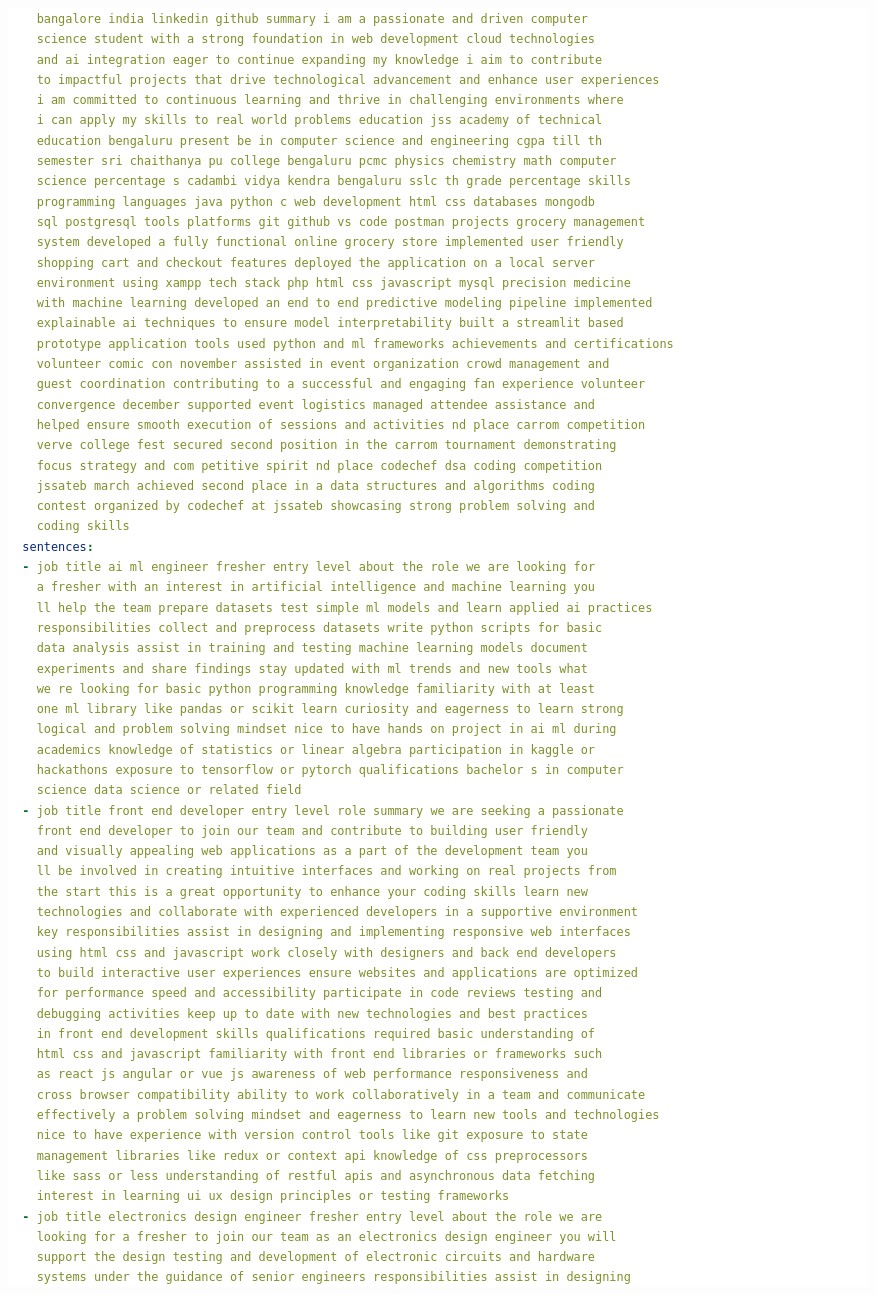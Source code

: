 ```yaml
    bangalore india linkedin github summary i am a passionate and driven computer
    science student with a strong foundation in web development cloud technologies
    and ai integration eager to continue expanding my knowledge i aim to contribute
    to impactful projects that drive technological advancement and enhance user experiences
    i am committed to continuous learning and thrive in challenging environments where
    i can apply my skills to real world problems education jss academy of technical
    education bengaluru present be in computer science and engineering cgpa till th
    semester sri chaithanya pu college bengaluru pcmc physics chemistry math computer
    science percentage s cadambi vidya kendra bengaluru sslc th grade percentage skills
    programming languages java python c web development html css databases mongodb
    sql postgresql tools platforms git github vs code postman projects grocery management
    system developed a fully functional online grocery store implemented user friendly
    shopping cart and checkout features deployed the application on a local server
    environment using xampp tech stack php html css javascript mysql precision medicine
    with machine learning developed an end to end predictive modeling pipeline implemented
    explainable ai techniques to ensure model interpretability built a streamlit based
    prototype application tools used python and ml frameworks achievements and certifications
    volunteer comic con november assisted in event organization crowd management and
    guest coordination contributing to a successful and engaging fan experience volunteer
    convergence december supported event logistics managed attendee assistance and
    helped ensure smooth execution of sessions and activities nd place carrom competition
    verve college fest secured second position in the carrom tournament demonstrating
    focus strategy and com petitive spirit nd place codechef dsa coding competition
    jssateb march achieved second place in a data structures and algorithms coding
    contest organized by codechef at jssateb showcasing strong problem solving and
    coding skills
  sentences:
  - job title ai ml engineer fresher entry level about the role we are looking for
    a fresher with an interest in artificial intelligence and machine learning you
    ll help the team prepare datasets test simple ml models and learn applied ai practices
    responsibilities collect and preprocess datasets write python scripts for basic
    data analysis assist in training and testing machine learning models document
    experiments and share findings stay updated with ml trends and new tools what
    we re looking for basic python programming knowledge familiarity with at least
    one ml library like pandas or scikit learn curiosity and eagerness to learn strong
    logical and problem solving mindset nice to have hands on project in ai ml during
    academics knowledge of statistics or linear algebra participation in kaggle or
    hackathons exposure to tensorflow or pytorch qualifications bachelor s in computer
    science data science or related field
  - job title front end developer entry level role summary we are seeking a passionate
    front end developer to join our team and contribute to building user friendly
    and visually appealing web applications as a part of the development team you
    ll be involved in creating intuitive interfaces and working on real projects from
    the start this is a great opportunity to enhance your coding skills learn new
    technologies and collaborate with experienced developers in a supportive environment
    key responsibilities assist in designing and implementing responsive web interfaces
    using html css and javascript work closely with designers and back end developers
    to build interactive user experiences ensure websites and applications are optimized
    for performance speed and accessibility participate in code reviews testing and
    debugging activities keep up to date with new technologies and best practices
    in front end development skills qualifications required basic understanding of
    html css and javascript familiarity with front end libraries or frameworks such
    as react js angular or vue js awareness of web performance responsiveness and
    cross browser compatibility ability to work collaboratively in a team and communicate
    effectively a problem solving mindset and eagerness to learn new tools and technologies
    nice to have experience with version control tools like git exposure to state
    management libraries like redux or context api knowledge of css preprocessors
    like sass or less understanding of restful apis and asynchronous data fetching
    interest in learning ui ux design principles or testing frameworks
  - job title electronics design engineer fresher entry level about the role we are
    looking for a fresher to join our team as an electronics design engineer you will
    support the design testing and development of electronic circuits and hardware
    systems under the guidance of senior engineers responsibilities assist in designing
```